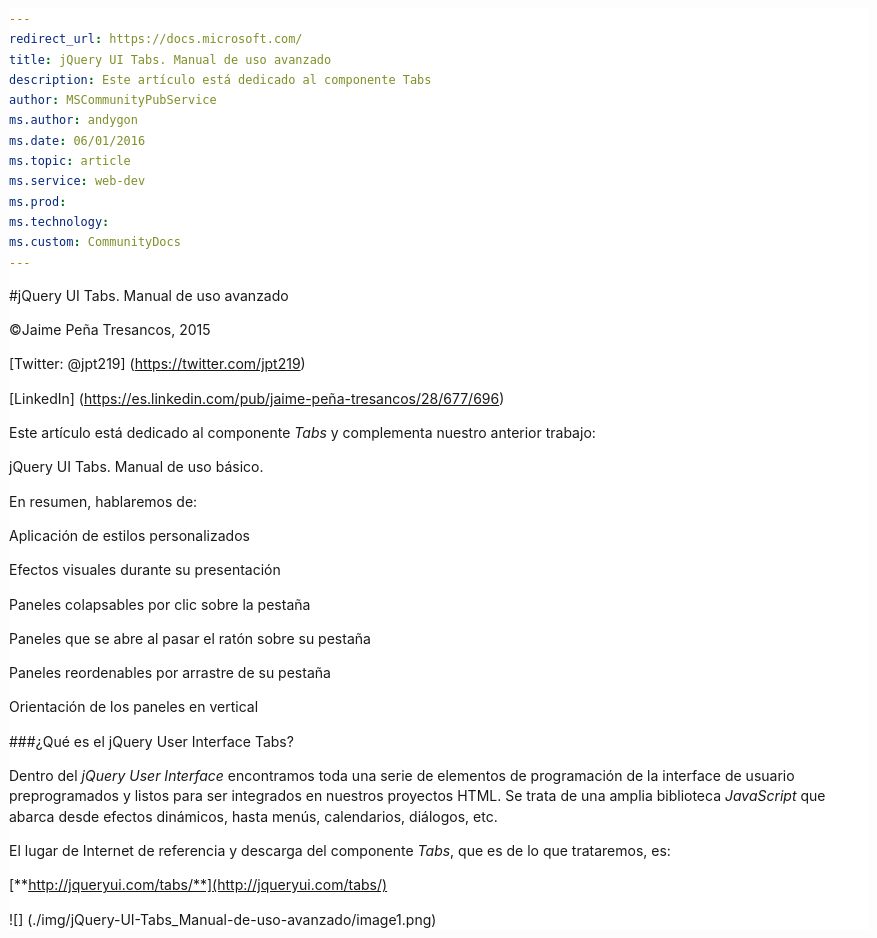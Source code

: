 ```yaml
---
redirect_url: https://docs.microsoft.com/
title: jQuery UI Tabs. Manual de uso avanzado
description: Este artículo está dedicado al componente Tabs
author: MSCommunityPubService
ms.author: andygon
ms.date: 06/01/2016
ms.topic: article
ms.service: web-dev
ms.prod: 
ms.technology:
ms.custom: CommunityDocs
---
```


#jQuery UI Tabs. Manual de uso avanzado

©Jaime Peña Tresancos, 2015 

[Twitter: @jpt219] (https://twitter.com/jpt219) 

[LinkedIn] (https://es.linkedin.com/pub/jaime-peña-tresancos/28/677/696)  


Este artículo está dedicado al componente *Tabs* y complementa nuestro
anterior trabajo:

jQuery UI Tabs. Manual de uso básico.

En resumen, hablaremos de:

Aplicación de estilos personalizados

Efectos visuales durante su presentación

Paneles colapsables por clic sobre la pestaña

Paneles que se abre al pasar el ratón sobre su pestaña

Paneles reordenables por arrastre de su pestaña

Orientación de los paneles en vertical

###¿Qué es el jQuery User Interface Tabs?


Dentro del *jQuery User Interface* encontramos toda una serie de
elementos de programación de la interface de usuario preprogramados y
listos para ser integrados en nuestros proyectos HTML. Se trata de una
amplia biblioteca *JavaScript* que abarca desde efectos dinámicos, hasta
menús, calendarios, diálogos, etc.

El lugar de Internet de referencia y descarga del componente *Tabs*, que
es de lo que trataremos, es:

[**http://jqueryui.com/tabs/**](http://jqueryui.com/tabs/)

![] (./img/jQuery-UI-Tabs_Manual-de-uso-avanzado/image1.png)
